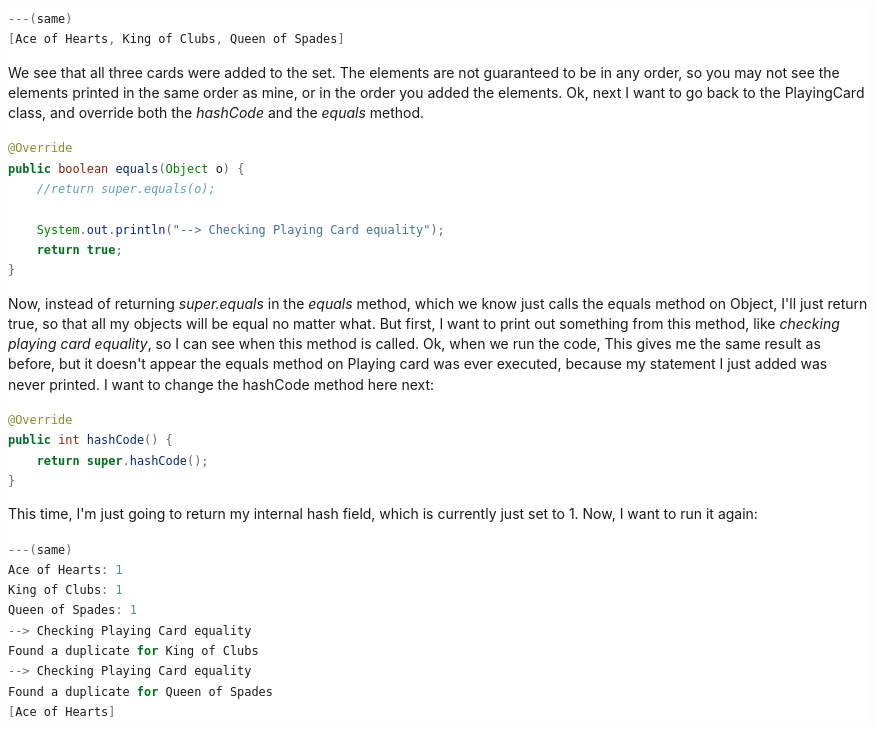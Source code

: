 ```java  
---(same)
[Ace of Hearts, King of Clubs, Queen of Spades]
```

We see that all three cards were added to the set. 
The elements are not guaranteed to be in any order, 
so you may not see the elements printed in the same order as mine, 
or in the order you added the elements. 
Ok, next I want to go back to the PlayingCard class, 
and override both the _hashCode_ and the _equals_ method.

```java  
@Override
public boolean equals(Object o) {
    //return super.equals(o); 

    System.out.println("--> Checking Playing Card equality");
    return true;
}
```

Now, instead of returning _super.equals_ in the _equals_ method, 
which we know just calls the equals method on Object,
I'll just return true, so that all my objects will be equal no matter what.
But first, I want to print out something from this method, 
like _checking playing card equality_, 
so I can see when this method is called. 
Ok, when we run the code,
This gives me the same result as before, 
but it doesn't appear the equals method on Playing card was ever executed, 
because my statement I just added was never printed. 
I want to change the hashCode method here next:

```java  
@Override
public int hashCode() {
    return super.hashCode();
}
```

This time, I'm just going to return my internal hash field,
which is currently just set to 1. 
Now, I want to run it again:

```java  
---(same)
Ace of Hearts: 1
King of Clubs: 1
Queen of Spades: 1
--> Checking Playing Card equality
Found a duplicate for King of Clubs
--> Checking Playing Card equality
Found a duplicate for Queen of Spades
[Ace of Hearts]
```
                